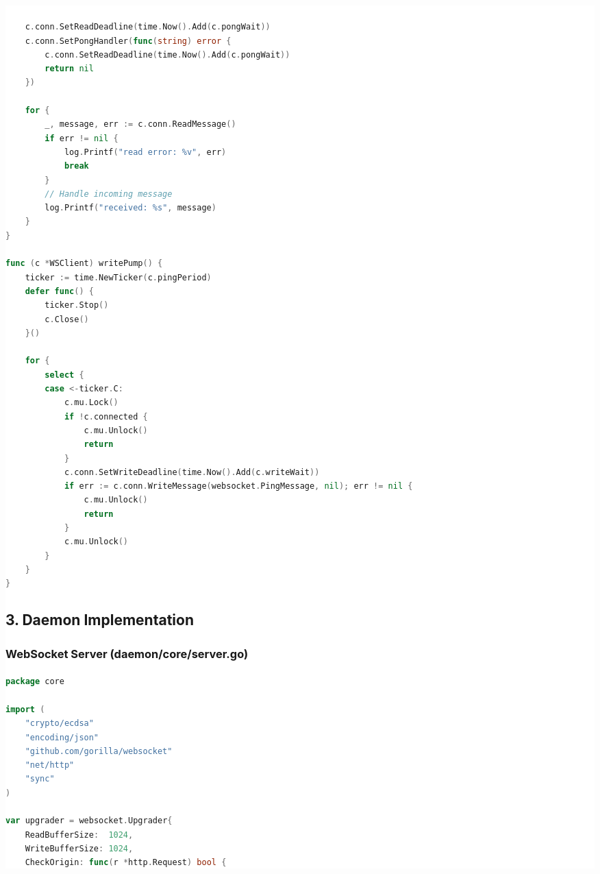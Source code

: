 ```go

	c.conn.SetReadDeadline(time.Now().Add(c.pongWait))
	c.conn.SetPongHandler(func(string) error {
		c.conn.SetReadDeadline(time.Now().Add(c.pongWait))
		return nil
	})

	for {
		_, message, err := c.conn.ReadMessage()
		if err != nil {
			log.Printf("read error: %v", err)
			break
		}
		// Handle incoming message
		log.Printf("received: %s", message)
	}
}

func (c *WSClient) writePump() {
	ticker := time.NewTicker(c.pingPeriod)
	defer func() {
		ticker.Stop()
		c.Close()
	}()

	for {
		select {
		case <-ticker.C:
			c.mu.Lock()
			if !c.connected {
				c.mu.Unlock()
				return
			}
			c.conn.SetWriteDeadline(time.Now().Add(c.writeWait))
			if err := c.conn.WriteMessage(websocket.PingMessage, nil); err != nil {
				c.mu.Unlock()
				return
			}
			c.mu.Unlock()
		}
	}
}
```

## 3. Daemon Implementation

### WebSocket Server (daemon/core/server.go)

```go
package core

import (
	"crypto/ecdsa"
	"encoding/json"
	"github.com/gorilla/websocket"
	"net/http"
	"sync"
)

var upgrader = websocket.Upgrader{
	ReadBufferSize:  1024,
	WriteBufferSize: 1024,
	CheckOrigin: func(r *http.Request) bool {
```